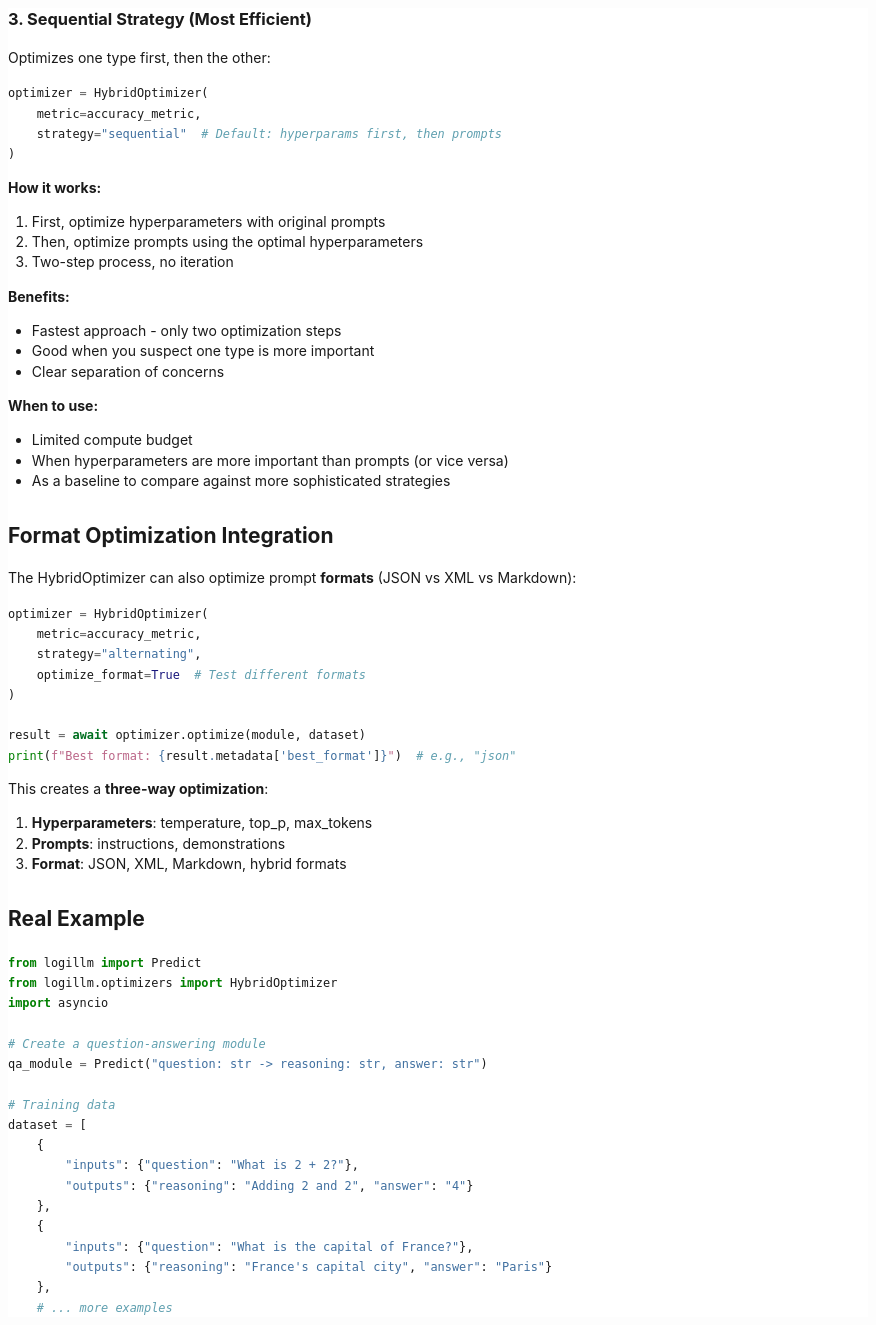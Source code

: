 ### 3. Sequential Strategy (Most Efficient)
Optimizes one type first, then the other:

```python
optimizer = HybridOptimizer(
    metric=accuracy_metric,
    strategy="sequential"  # Default: hyperparams first, then prompts
)
```

**How it works:**
1. First, optimize hyperparameters with original prompts
2. Then, optimize prompts using the optimal hyperparameters
3. Two-step process, no iteration

**Benefits:**
- Fastest approach - only two optimization steps
- Good when you suspect one type is more important
- Clear separation of concerns

**When to use:**
- Limited compute budget
- When hyperparameters are more important than prompts (or vice versa)
- As a baseline to compare against more sophisticated strategies

## Format Optimization Integration

The HybridOptimizer can also optimize prompt **formats** (JSON vs XML vs Markdown):

```python
optimizer = HybridOptimizer(
    metric=accuracy_metric,
    strategy="alternating",
    optimize_format=True  # Test different formats
)

result = await optimizer.optimize(module, dataset)
print(f"Best format: {result.metadata['best_format']}")  # e.g., "json"
```

This creates a **three-way optimization**:
1. **Hyperparameters**: temperature, top_p, max_tokens
2. **Prompts**: instructions, demonstrations
3. **Format**: JSON, XML, Markdown, hybrid formats

## Real Example

```python
from logillm import Predict
from logillm.optimizers import HybridOptimizer
import asyncio

# Create a question-answering module
qa_module = Predict("question: str -> reasoning: str, answer: str")

# Training data
dataset = [
    {
        "inputs": {"question": "What is 2 + 2?"},
        "outputs": {"reasoning": "Adding 2 and 2", "answer": "4"}
    },
    {
        "inputs": {"question": "What is the capital of France?"},  
        "outputs": {"reasoning": "France's capital city", "answer": "Paris"}
    },
    # ... more examples
```